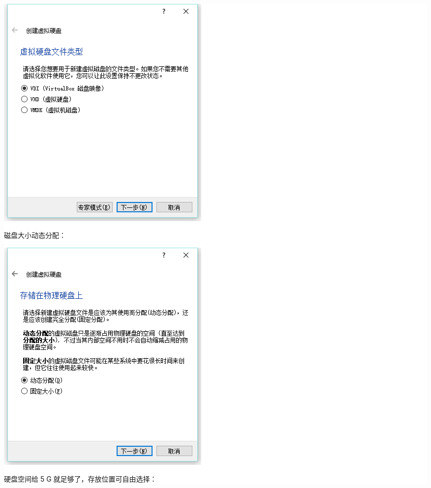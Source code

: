 ![image-20200822023722789](EnvBuild.assets/image-20200822023722789.png)

磁盘大小动态分配：

![image-20200822023755025](EnvBuild.assets/image-20200822023755025.png)

硬盘空间给 5 G 就足够了，存放位置可自由选择：
